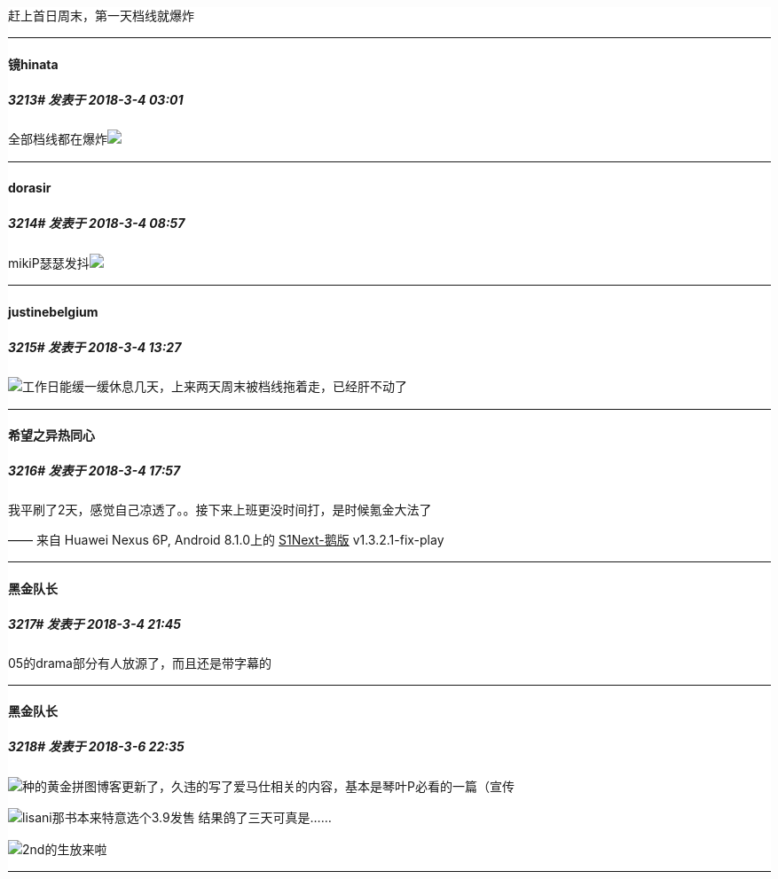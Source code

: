 赶上首日周末，第一天档线就爆炸

*****

####  镜hinata  
##### 3213#       发表于 2018-3-4 03:01

全部档线都在爆炸<img src="https://static.saraba1st.com/image/smiley/face2017/037.png" referrerpolicy="no-referrer">

*****

####  dorasir  
##### 3214#       发表于 2018-3-4 08:57

mikiP瑟瑟发抖<img src="https://static.saraba1st.com/image/smiley/face2017/169.gif" referrerpolicy="no-referrer">

*****

####  justinebelgium  
##### 3215#       发表于 2018-3-4 13:27

<img src="https://static.saraba1st.com/image/smiley/face2017/067.png" referrerpolicy="no-referrer">工作日能缓一缓休息几天，上来两天周末被档线拖着走，已经肝不动了

*****

####  希望之异热同心  
##### 3216#       发表于 2018-3-4 17:57

我平刷了2天，感觉自己凉透了。。接下来上班更没时间打，是时候氪金大法了

—— 来自 Huawei Nexus 6P, Android 8.1.0上的 [S1Next-鹅版](https://github.com/ykrank/S1-Next/releases) v1.3.2.1-fix-play

*****

####  黑金队长  
##### 3217#       发表于 2018-3-4 21:45

05的drama部分有人放源了，而且还是带字幕的

*****

####  黑金队长  
##### 3218#       发表于 2018-3-6 22:35

<img src="https://static.saraba1st.com/image/smiley/face2017/037.png" referrerpolicy="no-referrer">种的黄金拼图博客更新了，久违的写了爱马仕相关的内容，基本是琴叶P必看的一篇（宣传

<img src="https://static.saraba1st.com/image/smiley/face2017/001.png" referrerpolicy="no-referrer">lisani那书本来特意选个3.9发售 结果鸽了三天可真是……

<img src="https://static.saraba1st.com/image/smiley/face2017/077.png" referrerpolicy="no-referrer">2nd的生放来啦

*****
